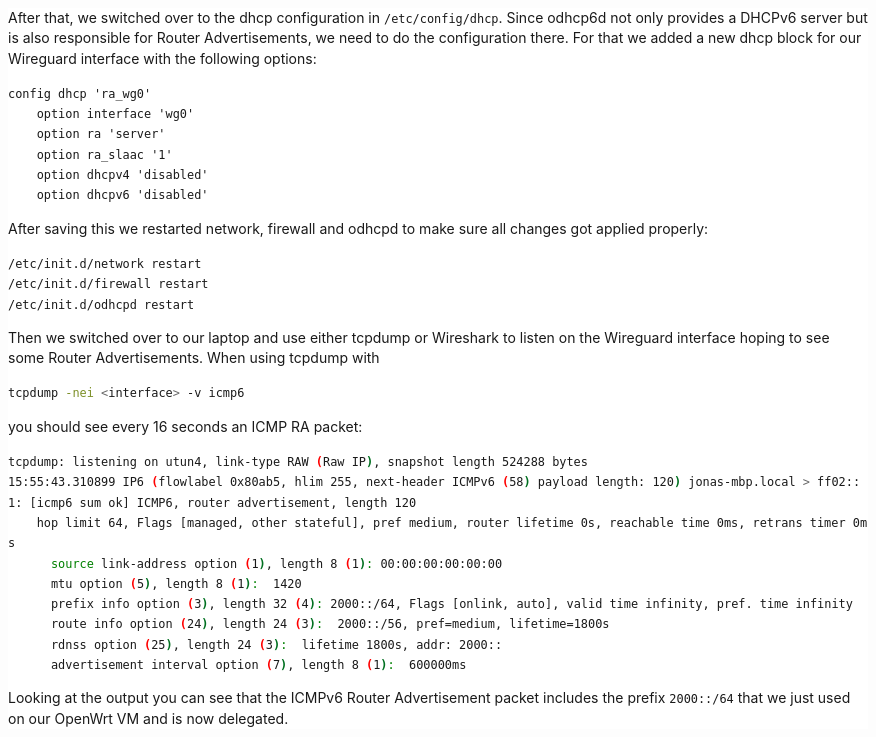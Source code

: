 After that, we switched over to the dhcp configuration in `/etc/config/dhcp`. Since odhcp6d not only provides a DHCPv6 server but is also responsible for Router Advertisements, we need to do the configuration there.
For that we added a new dhcp block for our Wireguard interface with the following options:
```
config dhcp 'ra_wg0'
    option interface 'wg0'
    option ra 'server'
    option ra_slaac '1'
    option dhcpv4 'disabled'
    option dhcpv6 'disabled'
```

After saving this we restarted network, firewall and odhcpd to make sure all changes got applied properly:
```bash
/etc/init.d/network restart
/etc/init.d/firewall restart
/etc/init.d/odhcpd restart
```

Then we switched over to our laptop and use either tcpdump or Wireshark to listen on the Wireguard interface hoping to see some Router Advertisements. When using tcpdump with
```bash
tcpdump -nei <interface> -v icmp6
```
you should see every 16 seconds an ICMP RA packet:
```bash
tcpdump: listening on utun4, link-type RAW (Raw IP), snapshot length 524288 bytes
15:55:43.310899 IP6 (flowlabel 0x80ab5, hlim 255, next-header ICMPv6 (58) payload length: 120) jonas-mbp.local > ff02::1: [icmp6 sum ok] ICMP6, router advertisement, length 120
	hop limit 64, Flags [managed, other stateful], pref medium, router lifetime 0s, reachable time 0ms, retrans timer 0ms
	  source link-address option (1), length 8 (1): 00:00:00:00:00:00
	  mtu option (5), length 8 (1):  1420
	  prefix info option (3), length 32 (4): 2000::/64, Flags [onlink, auto], valid time infinity, pref. time infinity
	  route info option (24), length 24 (3):  2000::/56, pref=medium, lifetime=1800s
	  rdnss option (25), length 24 (3):  lifetime 1800s, addr: 2000::
	  advertisement interval option (7), length 8 (1):  600000ms
```

Looking at the output you can see that the ICMPv6 Router Advertisement packet includes the prefix `2000::/64` that we just used on our OpenWrt VM and is now delegated.
